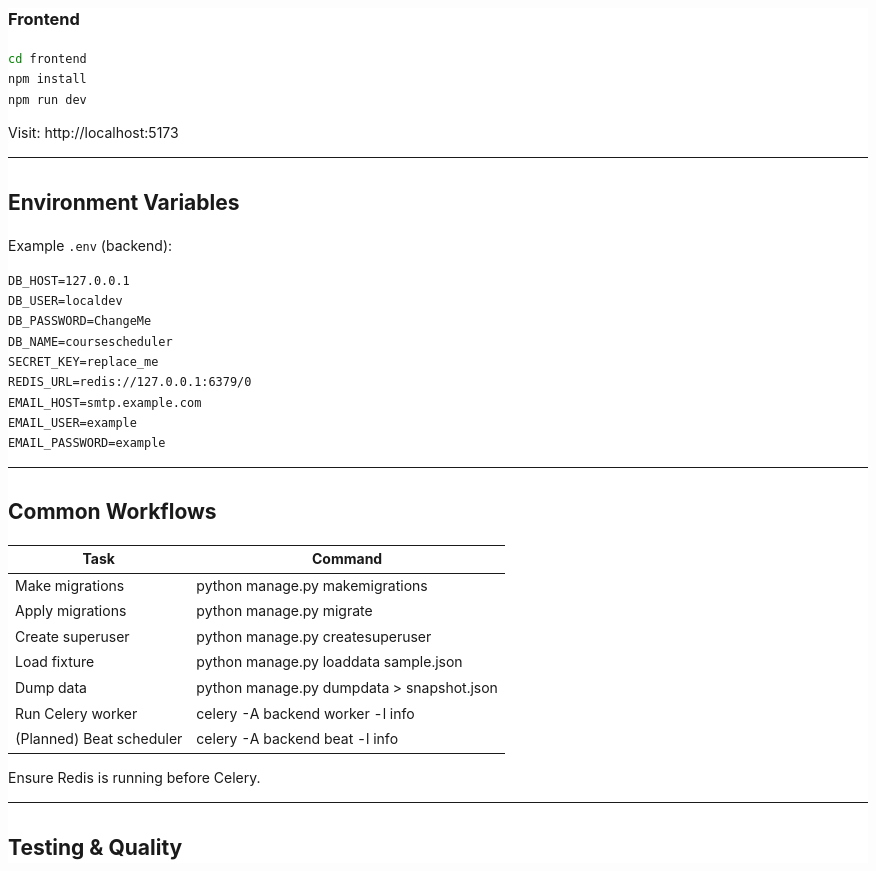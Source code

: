 ### Frontend

```bash
cd frontend
npm install
npm run dev
```

Visit: http://localhost:5173

---

## Environment Variables

Example `.env` (backend):

```
DB_HOST=127.0.0.1
DB_USER=localdev
DB_PASSWORD=ChangeMe
DB_NAME=coursescheduler
SECRET_KEY=replace_me
REDIS_URL=redis://127.0.0.1:6379/0
EMAIL_HOST=smtp.example.com
EMAIL_USER=example
EMAIL_PASSWORD=example
```

---

## Common Workflows

| Task | Command |
|------|---------|
| Make migrations | python manage.py makemigrations |
| Apply migrations | python manage.py migrate |
| Create superuser | python manage.py createsuperuser |
| Load fixture | python manage.py loaddata sample.json |
| Dump data | python manage.py dumpdata > snapshot.json |
| Run Celery worker | celery -A backend worker -l info |
| (Planned) Beat scheduler | celery -A backend beat -l info |

Ensure Redis is running before Celery.

---

## Testing & Quality
